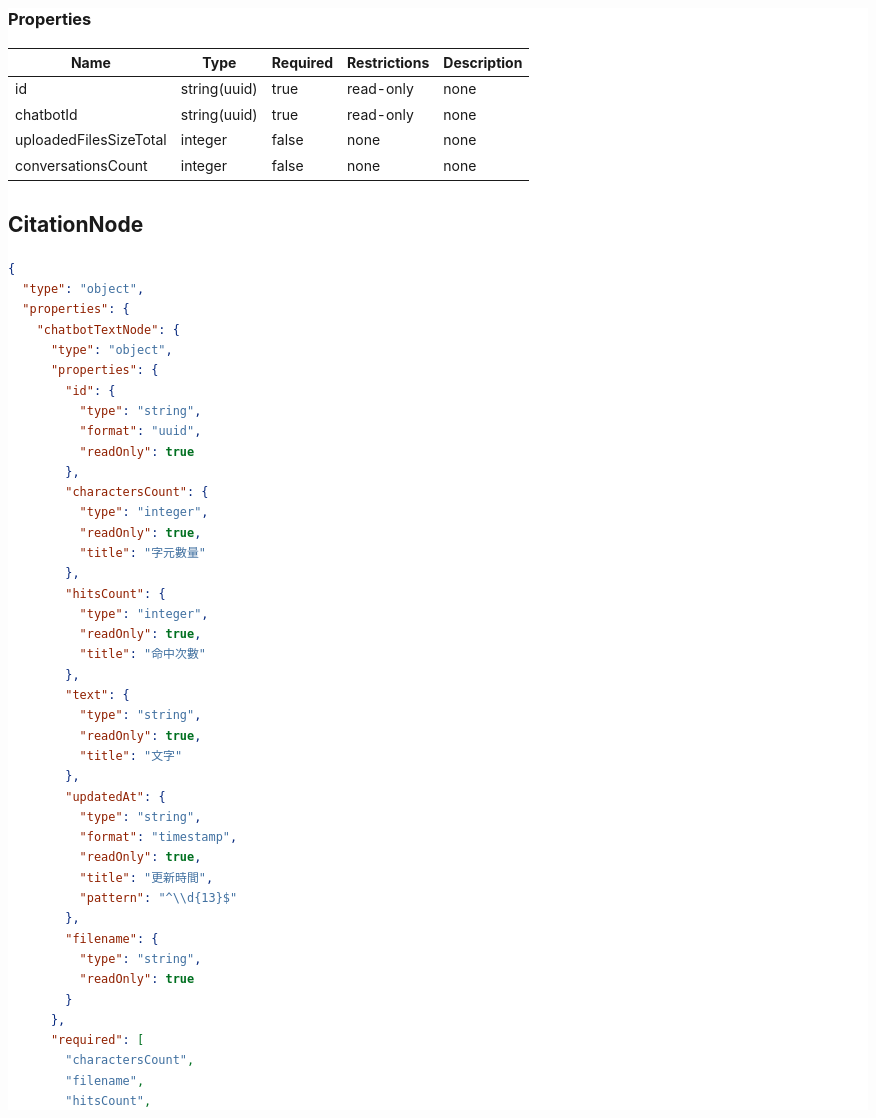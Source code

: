 ```json

```

### Properties

|Name|Type|Required|Restrictions|Description|
|---|---|---|---|---|
|id|string(uuid)|true|read-only|none|
|chatbotId|string(uuid)|true|read-only|none|
|uploadedFilesSizeTotal|integer|false|none|none|
|conversationsCount|integer|false|none|none|

<h2 id="tocS_CitationNode">CitationNode</h2>

<a id="schemacitationnode"></a>
<a id="schema_CitationNode"></a>
<a id="tocScitationnode"></a>
<a id="tocscitationnode"></a>

```json
{
  "type": "object",
  "properties": {
    "chatbotTextNode": {
      "type": "object",
      "properties": {
        "id": {
          "type": "string",
          "format": "uuid",
          "readOnly": true
        },
        "charactersCount": {
          "type": "integer",
          "readOnly": true,
          "title": "字元數量"
        },
        "hitsCount": {
          "type": "integer",
          "readOnly": true,
          "title": "命中次數"
        },
        "text": {
          "type": "string",
          "readOnly": true,
          "title": "文字"
        },
        "updatedAt": {
          "type": "string",
          "format": "timestamp",
          "readOnly": true,
          "title": "更新時間",
          "pattern": "^\\d{13}$"
        },
        "filename": {
          "type": "string",
          "readOnly": true
        }
      },
      "required": [
        "charactersCount",
        "filename",
        "hitsCount",
```